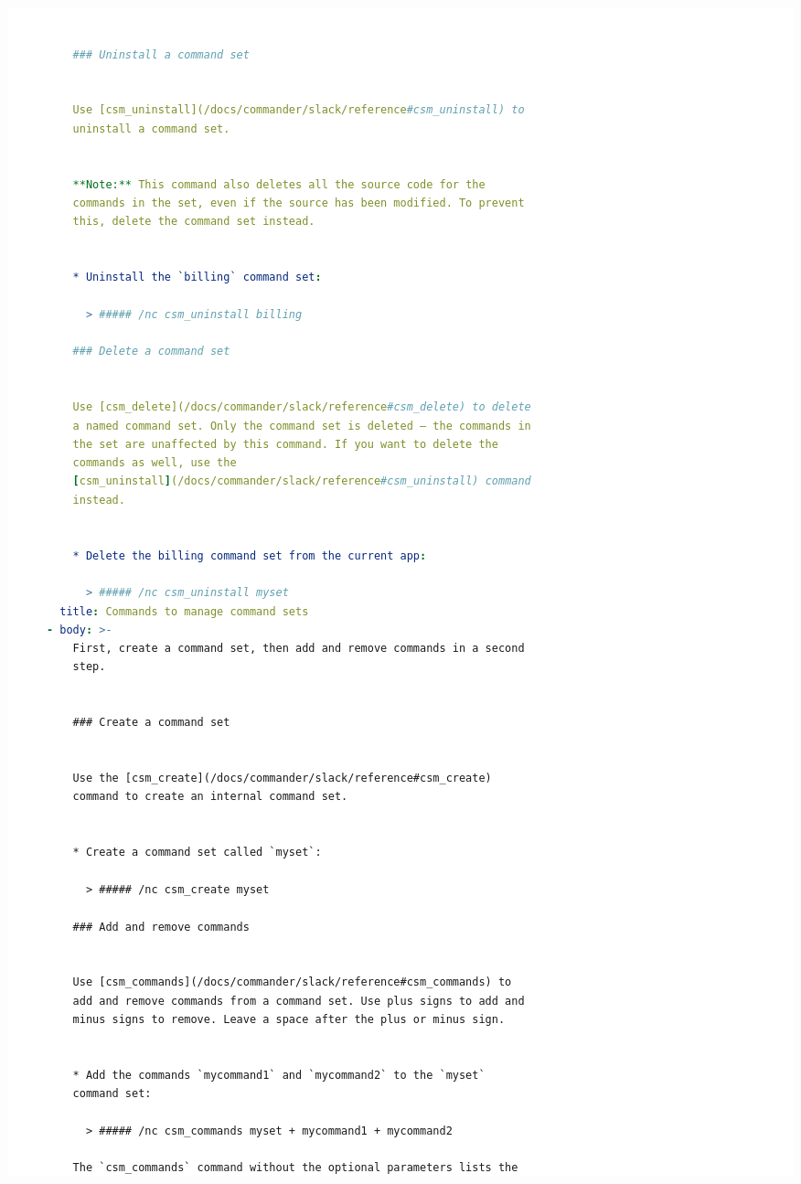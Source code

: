 ```yaml


          ### Uninstall a command set


          Use [csm_uninstall](/docs/commander/slack/reference#csm_uninstall) to
          uninstall a command set. 


          **Note:** This command also deletes all the source code for the
          commands in the set, even if the source has been modified. To prevent
          this, delete the command set instead.


          * Uninstall the `billing` command set:

            > ##### /nc csm_uninstall billing

          ### Delete a command set


          Use [csm_delete](/docs/commander/slack/reference#csm_delete) to delete
          a named command set. Only the command set is deleted – the commands in
          the set are unaffected by this command. If you want to delete the
          commands as well, use the
          [csm_uninstall](/docs/commander/slack/reference#csm_uninstall) command
          instead.


          * Delete the billing command set from the current app:

            > ##### /nc csm_uninstall myset
        title: Commands to manage command sets
      - body: >-
          First, create a command set, then add and remove commands in a second
          step.


          ### Create a command set


          Use the [csm_create](/docs/commander/slack/reference#csm_create)
          command to create an internal command set. 


          * Create a command set called `myset`:

            > ##### /nc csm_create myset 

          ### Add and remove commands


          Use [csm_commands](/docs/commander/slack/reference#csm_commands) to
          add and remove commands from a command set. Use plus signs to add and
          minus signs to remove. Leave a space after the plus or minus sign.


          * Add the commands `mycommand1` and `mycommand2` to the `myset`
          command set:

            > ##### /nc csm_commands myset + mycommand1 + mycommand2

          The `csm_commands` command without the optional parameters lists the
```